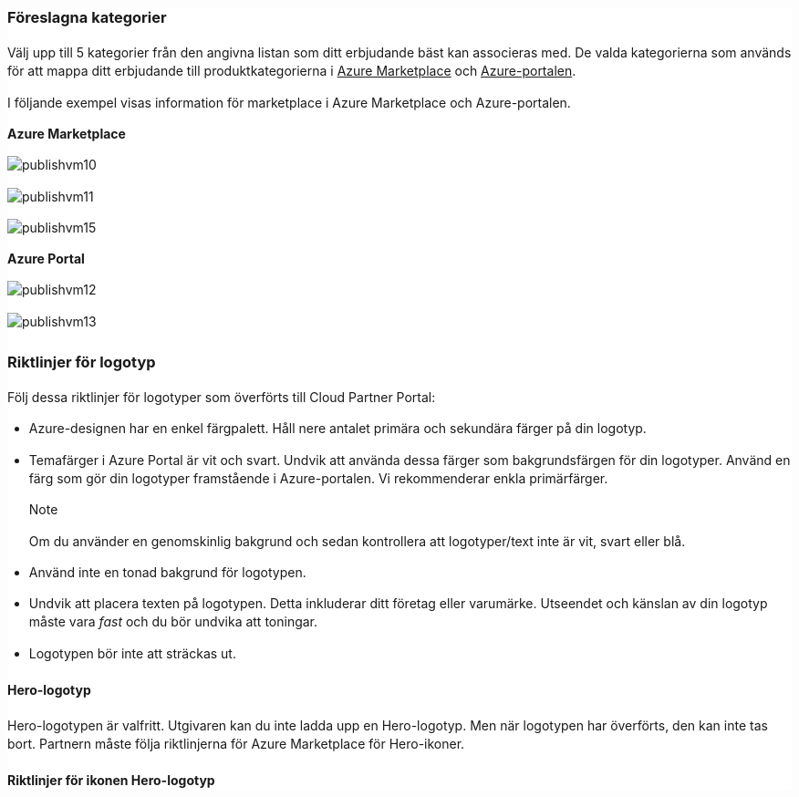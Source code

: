 ### <a name="suggested-categories"></a>Föreslagna kategorier

Välj upp till 5 kategorier från den angivna listan som ditt erbjudande bäst kan associeras med. De valda kategorierna som används för att mappa ditt erbjudande till produktkategorierna i [Azure Marketplace](https://azuremarketplace.microsoft.com) och [Azure-portalen](https://portal.azure.com/).

I följande exempel visas information för marketplace i Azure Marketplace och Azure-portalen.

**Azure Marketplace**

![publishvm10](./media/cloud-partner-portal-publish-managed-app/publishvm10.png)


![publishvm11](./media/cloud-partner-portal-publish-managed-app/publishvm11.png)


![publishvm15](./media/cloud-partner-portal-publish-managed-app/publishvm15.png)


**Azure Portal**


![publishvm12](./media/cloud-partner-portal-publish-managed-app/publishvm12.png)


![publishvm13](./media/cloud-partner-portal-publish-managed-app/publishvm13.png)


### <a name="logo-guidelines"></a>Riktlinjer för logotyp

Följ dessa riktlinjer för logotyper som överförts till Cloud Partner Portal:

-   Azure-designen har en enkel färgpalett. Håll nere antalet primära och sekundära färger på din logotyp.

-   Temafärger i Azure Portal är vit och svart. Undvik att använda dessa färger som bakgrundsfärgen för din logotyper. Använd en färg som gör din logotyper framstående i Azure-portalen. Vi rekommenderar enkla primärfärger.

    >[!Note] 
    >Om du använder en genomskinlig bakgrund och sedan kontrollera att logotyper/text inte är vit, svart eller blå.

-   Använd inte en tonad bakgrund för logotypen.

-   Undvik att placera texten på logotypen. Detta inkluderar ditt företag eller varumärke. Utseendet och känslan av din logotyp måste vara *fast* och du bör undvika att toningar.

-   Logotypen bör inte att sträckas ut.

#### <a name="hero-logo"></a>Hero-logotyp

Hero-logotypen är valfritt. Utgivaren kan du inte ladda upp en Hero-logotyp. Men när logotypen har överförts, den kan inte tas bort. Partnern måste följa riktlinjerna för Azure Marketplace för Hero-ikoner.

#### <a name="guidelines-for-the-hero-logo-icon"></a>Riktlinjer för ikonen Hero-logotyp
